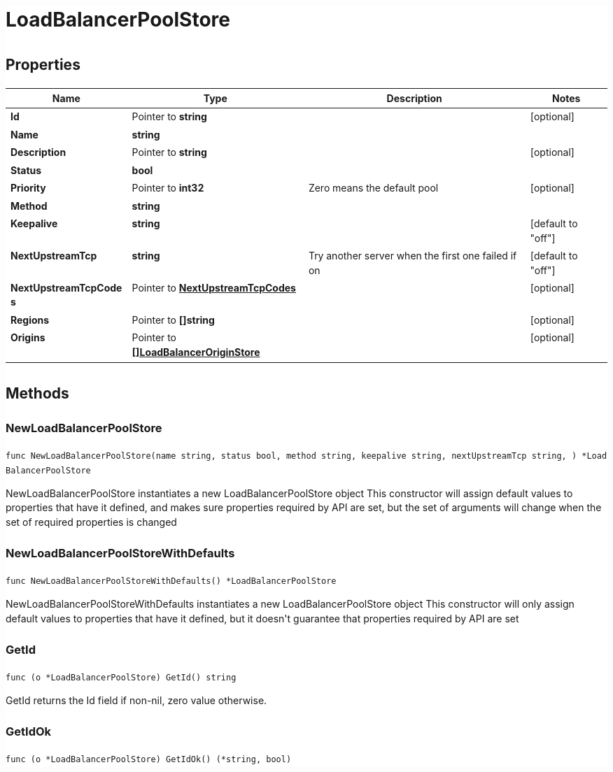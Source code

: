 # LoadBalancerPoolStore

## Properties

Name | Type | Description | Notes
------------ | ------------- | ------------- | -------------
**Id** | Pointer to **string** |  | [optional] 
**Name** | **string** |  | 
**Description** | Pointer to **string** |  | [optional] 
**Status** | **bool** |  | 
**Priority** | Pointer to **int32** | Zero means the default pool | [optional] 
**Method** | **string** |  | 
**Keepalive** | **string** |  | [default to "off"]
**NextUpstreamTcp** | **string** | Try another server when the first one failed if on | [default to "off"]
**NextUpstreamTcpCodes** | Pointer to [**NextUpstreamTcpCodes**](NextUpstreamTcpCodes.md) |  | [optional] 
**Regions** | Pointer to **[]string** |  | [optional] 
**Origins** | Pointer to [**[]LoadBalancerOriginStore**](LoadBalancerOriginStore.md) |  | [optional] 

## Methods

### NewLoadBalancerPoolStore

`func NewLoadBalancerPoolStore(name string, status bool, method string, keepalive string, nextUpstreamTcp string, ) *LoadBalancerPoolStore`

NewLoadBalancerPoolStore instantiates a new LoadBalancerPoolStore object
This constructor will assign default values to properties that have it defined,
and makes sure properties required by API are set, but the set of arguments
will change when the set of required properties is changed

### NewLoadBalancerPoolStoreWithDefaults

`func NewLoadBalancerPoolStoreWithDefaults() *LoadBalancerPoolStore`

NewLoadBalancerPoolStoreWithDefaults instantiates a new LoadBalancerPoolStore object
This constructor will only assign default values to properties that have it defined,
but it doesn't guarantee that properties required by API are set

### GetId

`func (o *LoadBalancerPoolStore) GetId() string`

GetId returns the Id field if non-nil, zero value otherwise.

### GetIdOk

`func (o *LoadBalancerPoolStore) GetIdOk() (*string, bool)`
